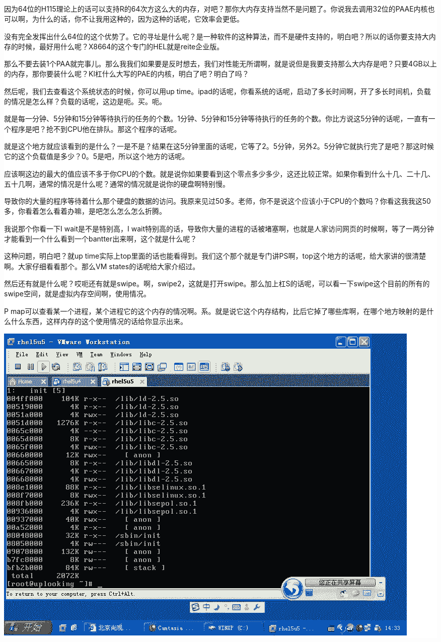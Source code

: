 因为64位的H115理论上的话可以支持R的64次方这么大的内存，对吧？那你大内存支持当然不是问题了。你说我去调用32位的PAAE内核也可以啊，为什么的话，你不让我用这种的，因为这种的话呢，它效率会更低。

没有完全发挥出什么64位的这个优势了。它的寻址是什么呢？是一种软件的这种算法，而不是硬件支持的，明白吧？所以的话你要支持大内存的时候，最好用什么呢？X8664的这个专门的HEL就是reite企业版。

那么不要去装1个PAA就完事儿。那么我我们如果要是反时想去，我们对性能无所谓啊，就是说但是我要支持那么大内存是吧？只要4GB以上的内存，那你要装什么呢？Kl杠什么大写的PAE的内核，明白了吧？明白了吗？

然后呢，我们去查看这个系统状态的时候，你可以用up time。ipad的话呢，你看系统的话呢，启动了多长时间啊，开了多长时间机，负载的情况是怎么样？负载的话呢，这边是呃。买。呃。

就是每一分钟、5分钟和15分钟等待执行的任务的个数。1分钟、5分钟和15分钟等待执行的任务的个数。你比方说这5分钟的话呢，一直有一个程序是吧？抢不到CPU他在排队。那这个程序的话呢。

就是这个地方就应该看到的是什么？一是不是？结果在这5分钟里面的话呢，它等了2。5分钟，另外2。5分钟它就执行完了是吧？那这时候它的这个负载值是多少？0。5是吧，所以这个地方的话呢。

应该啊这边的最大的值应该不多于你CPU的个数。就是说你如果要看到这个零点多少多少，这还比较正常。如果你看到什么十几、二十几、五十几啊，通常的情况是什么呢？通常的情况就是说你的硬盘啊特别慢。

导致你的大量的程序等待着什么那个硬盘的数据的访问。我原来见过50多。老师，你不是说这个应该小于CPU的个数吗？你看这我我这50多，你看着怎么看着办嘛，是吧怎么怎么怎么折腾。

我说那个你看一下I wait是不是特别高，I wait特别高的话，导致你大量的进程的话被堵塞啊，也就是人家访问网页的时候啊，等了一两分钟才能看到一个什么看到一个bantter出来啊，这个就是什么呢？

这种问题，明白吧？就up time实际上top里面的话也能看得到。我们这个那个就是专门讲PS啊，top这个地方的话呢，给大家讲的很清楚啊。大家仔细看看那个。那么VM states的话呢给大家介绍过。

然后还有就是什么呢？哎呃还有就是swipe。啊，swipe2，这就是打开swipe。那么加上杠S的话呢，可以看一下swipe这个目前的所有的swipe空间，就是虚拟内存空间啊，使用情况。

P map可以查看某一个进程，某个进程它的这个内存的情况啊。系。就是说它这个内存结构，比后它掉了哪些库啊，在哪个地方映射的是什么什么东西，这样内存的这个使用情况的话给你显示出来。



![](img/87e1604c871460e5864f178fca9f0b94_39.png)
